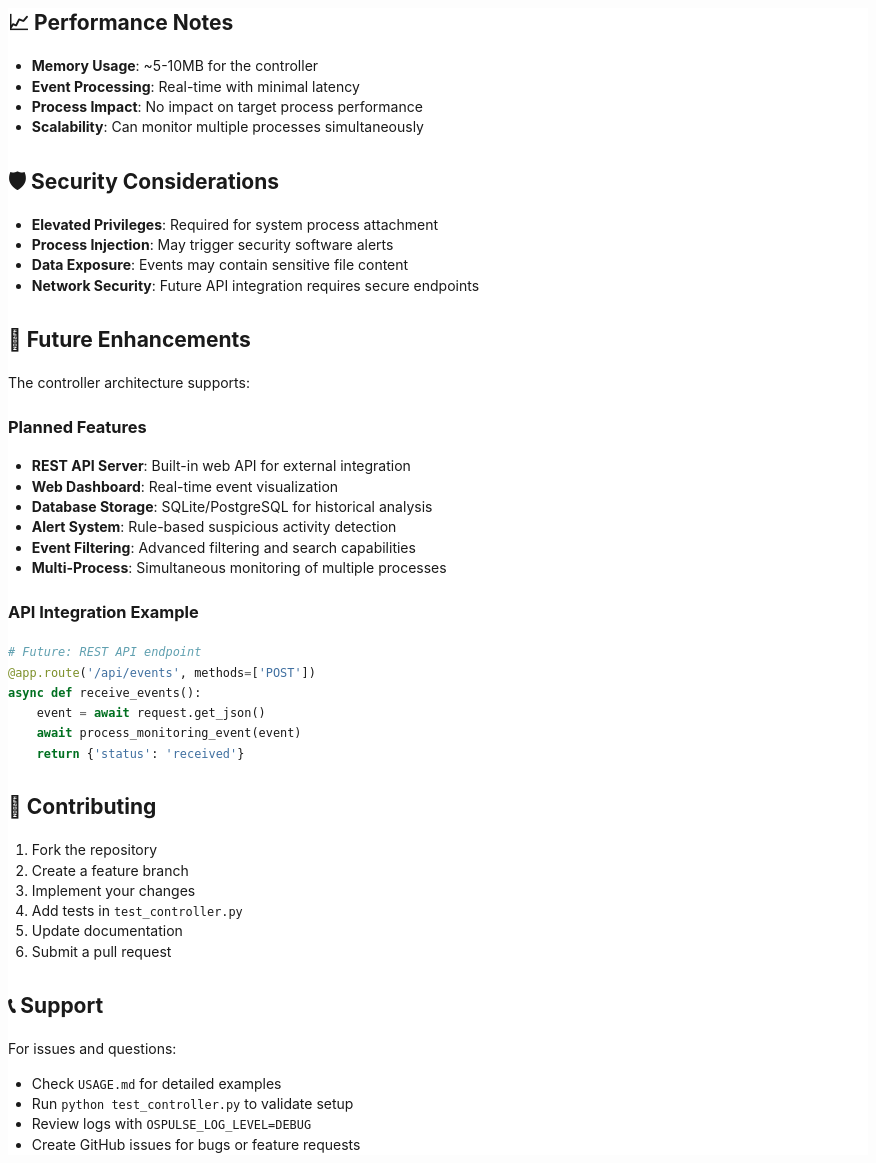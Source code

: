 ## 📈 Performance Notes

- **Memory Usage**: ~5-10MB for the controller
- **Event Processing**: Real-time with minimal latency
- **Process Impact**: No impact on target process performance
- **Scalability**: Can monitor multiple processes simultaneously

## 🛡️ Security Considerations

- **Elevated Privileges**: Required for system process attachment
- **Process Injection**: May trigger security software alerts
- **Data Exposure**: Events may contain sensitive file content
- **Network Security**: Future API integration requires secure endpoints

## 🔮 Future Enhancements

The controller architecture supports:

### Planned Features
- **REST API Server**: Built-in web API for external integration
- **Web Dashboard**: Real-time event visualization
- **Database Storage**: SQLite/PostgreSQL for historical analysis
- **Alert System**: Rule-based suspicious activity detection
- **Event Filtering**: Advanced filtering and search capabilities
- **Multi-Process**: Simultaneous monitoring of multiple processes

### API Integration Example
```python
# Future: REST API endpoint
@app.route('/api/events', methods=['POST'])
async def receive_events():
    event = await request.get_json()
    await process_monitoring_event(event)
    return {'status': 'received'}
```

## 🤝 Contributing

1. Fork the repository
2. Create a feature branch
3. Implement your changes
4. Add tests in `test_controller.py`
5. Update documentation
6. Submit a pull request

## 📞 Support

For issues and questions:
- Check `USAGE.md` for detailed examples
- Run `python test_controller.py` to validate setup
- Review logs with `OSPULSE_LOG_LEVEL=DEBUG`
- Create GitHub issues for bugs or feature requests
